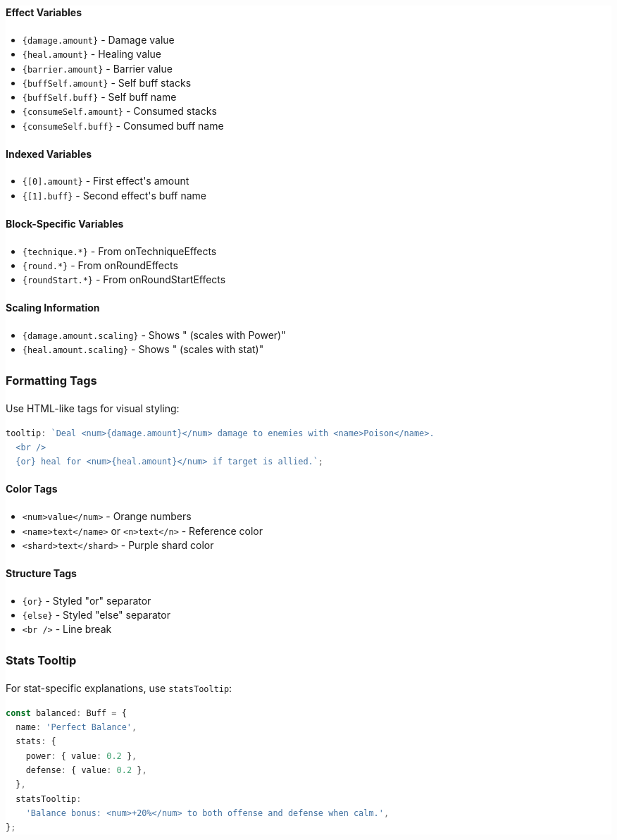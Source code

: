 #### Effect Variables

- `{damage.amount}` - Damage value
- `{heal.amount}` - Healing value
- `{barrier.amount}` - Barrier value
- `{buffSelf.amount}` - Self buff stacks
- `{buffSelf.buff}` - Self buff name
- `{consumeSelf.amount}` - Consumed stacks
- `{consumeSelf.buff}` - Consumed buff name

#### Indexed Variables

- `{[0].amount}` - First effect's amount
- `{[1].buff}` - Second effect's buff name

#### Block-Specific Variables

- `{technique.*}` - From onTechniqueEffects
- `{round.*}` - From onRoundEffects
- `{roundStart.*}` - From onRoundStartEffects

#### Scaling Information

- `{damage.amount.scaling}` - Shows " (scales with Power)"
- `{heal.amount.scaling}` - Shows " (scales with stat)"

### Formatting Tags

Use HTML-like tags for visual styling:

```typescript
tooltip: `Deal <num>{damage.amount}</num> damage to enemies with <name>Poison</name>.
  <br />
  {or} heal for <num>{heal.amount}</num> if target is allied.`;
```

#### Color Tags

- `<num>value</num>` - Orange numbers
- `<name>text</name>` or `<n>text</n>` - Reference color
- `<shard>text</shard>` - Purple shard color

#### Structure Tags

- `{or}` - Styled "or" separator
- `{else}` - Styled "else" separator
- `<br />` - Line break

### Stats Tooltip

For stat-specific explanations, use `statsTooltip`:

```typescript
const balanced: Buff = {
  name: 'Perfect Balance',
  stats: {
    power: { value: 0.2 },
    defense: { value: 0.2 },
  },
  statsTooltip:
    'Balance bonus: <num>+20%</num> to both offense and defense when calm.',
};
```
